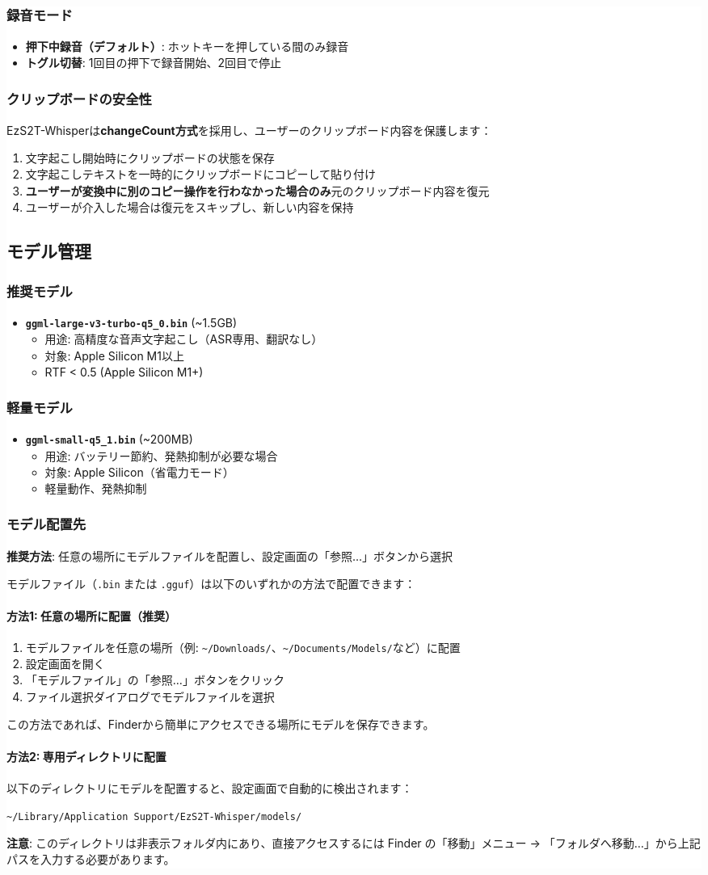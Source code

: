 ### 録音モード

- **押下中録音（デフォルト）**: ホットキーを押している間のみ録音
- **トグル切替**: 1回目の押下で録音開始、2回目で停止

### クリップボードの安全性

EzS2T-Whisperは**changeCount方式**を採用し、ユーザーのクリップボード内容を保護します：

1. 文字起こし開始時にクリップボードの状態を保存
2. 文字起こしテキストを一時的にクリップボードにコピーして貼り付け
3. **ユーザーが変換中に別のコピー操作を行わなかった場合のみ**元のクリップボード内容を復元
4. ユーザーが介入した場合は復元をスキップし、新しい内容を保持

## モデル管理

### 推奨モデル

- **`ggml-large-v3-turbo-q5_0.bin`** (~1.5GB)
  - 用途: 高精度な音声文字起こし（ASR専用、翻訳なし）
  - 対象: Apple Silicon M1以上
  - RTF < 0.5 (Apple Silicon M1+)

### 軽量モデル

- **`ggml-small-q5_1.bin`** (~200MB)
  - 用途: バッテリー節約、発熱抑制が必要な場合
  - 対象: Apple Silicon（省電力モード）
  - 軽量動作、発熱抑制

### モデル配置先

**推奨方法**: 任意の場所にモデルファイルを配置し、設定画面の「参照...」ボタンから選択

モデルファイル（`.bin` または `.gguf`）は以下のいずれかの方法で配置できます：

#### 方法1: 任意の場所に配置（推奨）

1. モデルファイルを任意の場所（例: `~/Downloads/`、`~/Documents/Models/`など）に配置
2. 設定画面を開く
3. 「モデルファイル」の「参照...」ボタンをクリック
4. ファイル選択ダイアログでモデルファイルを選択

この方法であれば、Finderから簡単にアクセスできる場所にモデルを保存できます。

#### 方法2: 専用ディレクトリに配置

以下のディレクトリにモデルを配置すると、設定画面で自動的に検出されます：

```
~/Library/Application Support/EzS2T-Whisper/models/
```

**注意**: このディレクトリは非表示フォルダ内にあり、直接アクセスするには Finder の「移動」メニュー → 「フォルダへ移動...」から上記パスを入力する必要があります。
